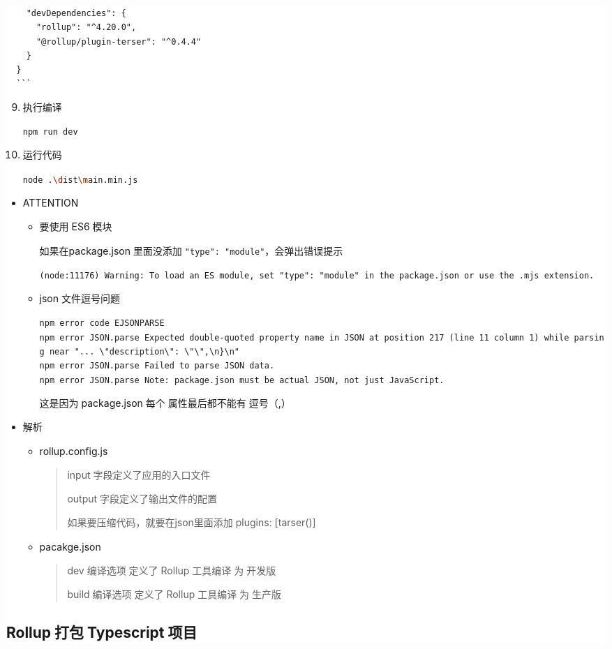         "devDependencies": {
          "rollup": "^4.20.0",
          "@rollup/plugin-terser": "^0.4.4"
        }
      }
      ```

  9. 执行编译

      ``` sh
      npm run dev
      ```

  10. 运行代码

      ``` sh
      node .\dist\main.min.js
      ```

* ATTENTION

  * 要使用 ES6 模块

      如果在package.json 里面没添加 ``"type": "module"``，会弹出错误提示

      ``` warning
      (node:11176) Warning: To load an ES module, set "type": "module" in the package.json or use the .mjs extension.
      ```

  * json 文件逗号问题

    ``` Warning
    npm error code EJSONPARSE
    npm error JSON.parse Expected double-quoted property name in JSON at position 217 (line 11 column 1) while parsing near "... \"description\": \"\",\n}\n"
    npm error JSON.parse Failed to parse JSON data.                                                                                                          
    npm error JSON.parse Note: package.json must be actual JSON, not just JavaScript.                                                                        
    ```

    这是因为 package.json 每个 属性最后都不能有 逗号（,）

* 解析

  * rollup.config.js

      > input 字段定义了应用的入口文件
      >
      > output 字段定义了输出文件的配置
      >
      > 如果要压缩代码，就要在json里面添加 plugins: [tarser()]

  * pacakge.json

      > dev 编译选项 定义了 Rollup 工具编译 为 开发版
      >
      > build 编译选项 定义了 Rollup 工具编译 为 生产版

## Rollup 打包 Typescript 项目
